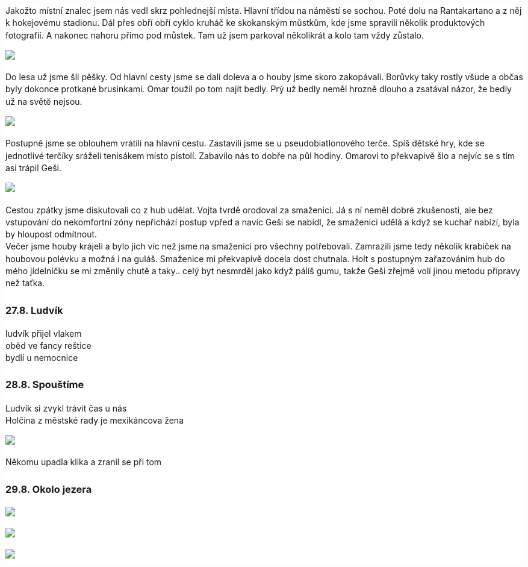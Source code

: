 Jakožto místní znalec jsem nás vedl skrz pohlednejší místa. Hlavní třídou na náměstí se sochou. Poté dolu na Rantakartano a z něj k hokejovému stadionu. Dál přes obří obří cyklo kruháč ke skokanským můstkům, kde jsme spravili několik produktových fotografií. A nakonec nahoru přímo pod můstek. Tam už jsem parkoval několikrát a kolo tam vždy zůstalo.<br>

<a href="../images/2021_august/26_1.jpg" target="_blank"><img src="../images/thumbnails/2021_august/26_1.jpg"></a>

Do lesa už jsme šli pěšky. Od hlavní cesty jsme se dali doleva a o houby jsme skoro zakopávali. Borůvky taky rostly všude a občas byly dokonce protkané brusinkami. Omar toužil po tom najít bedly. Prý už bedly neměl hrozně dlouho a zsatával názor, že bedly už na světě nejsou.<br>

<a href="../images/2021_august/26_2.jpg" target="_blank"><img src="../images/thumbnails/2021_august/26_2.jpg"></a>

Postupně jsme se oblouhem vrátili na hlavní cestu. Zastavili jsme se u pseudobiatlonového terče. Spíš dětské hry, kde se jednotlivé terčíky sráželi tenisákem místo pistolí. Zabavilo nás to dobře na půl hodiny. Omarovi to překvapivě šlo a nejvíc se s tím asi trápil Geši.<br>

<a href="../images/2021_august/26_3.jpg" target="_blank"><img src="../images/thumbnails/2021_august/26_3.jpg"></a>

Cestou zpátky jsme diskutovali co z hub udělat. Vojta tvrdě orodoval za smaženici. Já s ní neměl dobré zkušenosti, ale bez vstupování do nekomfortní zóny nepřichází postup vpřed a navíc Geši se nabídl, že smaženici udělá a když se kuchař nabízí, byla by hloupost odmítnout.<br>
Večer jsme houby krájeli a bylo jich víc než jsme na smaženici pro všechny potřebovali. Zamrazili jsme tedy několik krabiček na houbovou polévku a možná i na guláš. Smaženice mi překvapivě docela dost chutnala. Holt s postupným zařazováním hub do mého jídelníčku se mi změnily chutě a taky.. celý byt nesmrděl jako když pálíš gumu, takže Geši zřejmě volí jinou metodu přípravy než taťka.<br>

### 27.8. Ludvík

ludvík přijel vlakem<br>
oběd ve fancy reštice<br>
bydlí u nemocnice<br>

### 28.8. Spouštíme

Ludvík si zvykl trávit čas u nás<br>
Holčina z městské rady je mexikáncova žena<br>

<a href="../images/2021_august/28_1.jpg" target="_blank"><img src="../images/thumbnails/2021_august/28_1.jpg"></a>

Někomu upadla klika a zranil se při tom<br>

### 29.8. Okolo jezera


<a href="../images/2021_august/29_1.jpg" target="_blank"><img src="../images/thumbnails/2021_august/29_1.jpg"></a>


<a href="../images/2021_august/29_2.jpg" target="_blank"><img src="../images/thumbnails/2021_august/29_2.jpg"></a>


<a href="../images/2021_august/29_3.jpg" target="_blank"><img src="../images/thumbnails/2021_august/29_3.jpg"></a>

